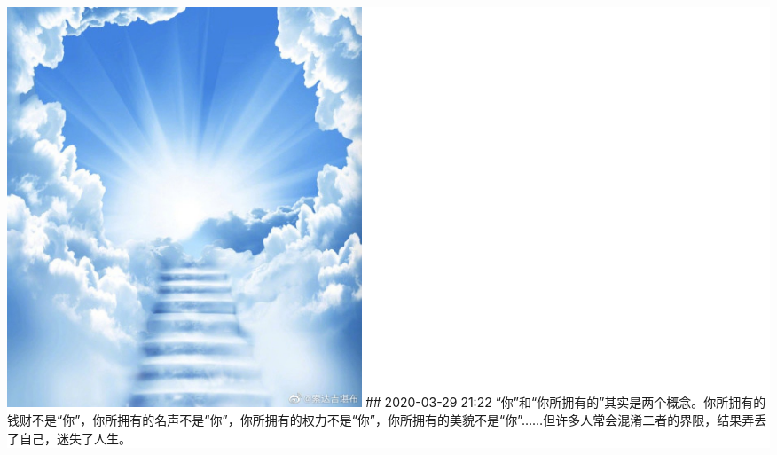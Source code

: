 <img src="./Image/697ccf95ly1gd8cctxiv9j20oc0rgwhn.jpg" width="400">
 ## 2020-03-29 21:22
“你”和“你所拥有的”其实是两个概念。你所拥有的钱财不是“你”，你所拥有的名声不是“你”，你所拥有的权力不是“你”，你所拥有的美貌不是“你”……但许多人常会混淆二者的界限，结果弄丢了自己，迷失了人生。